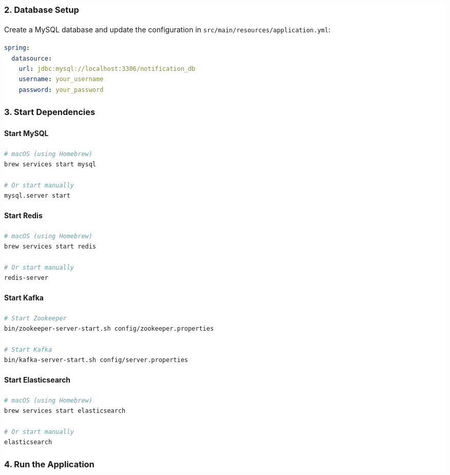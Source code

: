 ### 2. Database Setup

Create a MySQL database and update the configuration in `src/main/resources/application.yml`:

```yaml
spring:
  datasource:
    url: jdbc:mysql://localhost:3306/notification_db
    username: your_username
    password: your_password
```

### 3. Start Dependencies

#### Start MySQL

```bash
# macOS (using Homebrew)
brew services start mysql

# Or start manually
mysql.server start
```

#### Start Redis

```bash
# macOS (using Homebrew)
brew services start redis

# Or start manually
redis-server
```

#### Start Kafka

```bash
# Start Zookeeper
bin/zookeeper-server-start.sh config/zookeeper.properties

# Start Kafka
bin/kafka-server-start.sh config/server.properties
```

#### Start Elasticsearch

```bash
# macOS (using Homebrew)
brew services start elasticsearch

# Or start manually
elasticsearch
```

### 4. Run the Application
